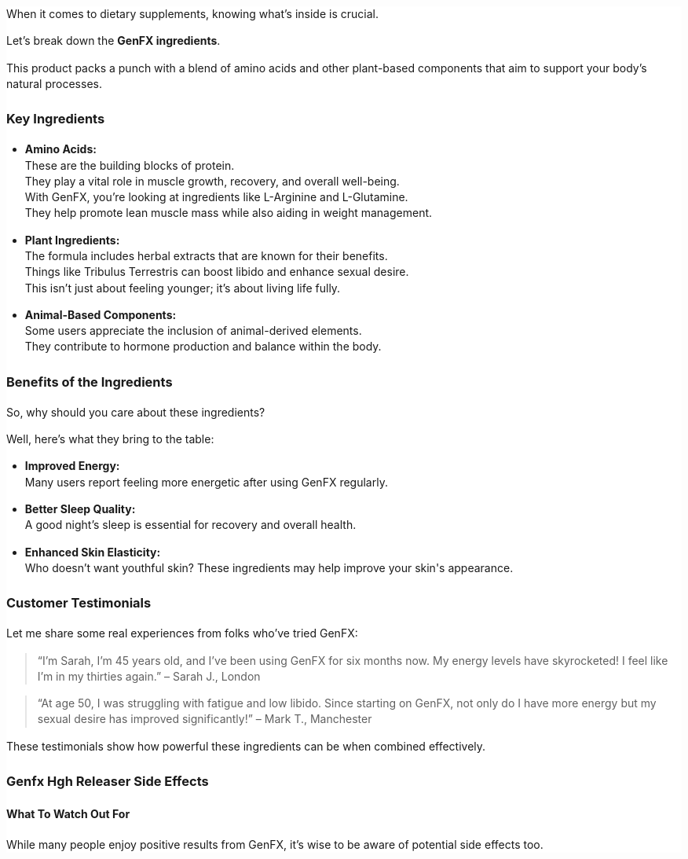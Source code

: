 When it comes to dietary supplements, knowing what’s inside is crucial. 

Let’s break down the **GenFX ingredients**.

This product packs a punch with a blend of amino acids and other plant-based components that aim to support your body’s natural processes.

### Key Ingredients

- **Amino Acids:**  
  These are the building blocks of protein.  
  They play a vital role in muscle growth, recovery, and overall well-being.  
  With GenFX, you’re looking at ingredients like L-Arginine and L-Glutamine.  
  They help promote lean muscle mass while also aiding in weight management.

- **Plant Ingredients:**  
  The formula includes herbal extracts that are known for their benefits.  
  Things like Tribulus Terrestris can boost libido and enhance sexual desire.  
  This isn’t just about feeling younger; it’s about living life fully.

- **Animal-Based Components:**  
  Some users appreciate the inclusion of animal-derived elements.  
  They contribute to hormone production and balance within the body.  

### Benefits of the Ingredients

So, why should you care about these ingredients? 

Well, here’s what they bring to the table:

- **Improved Energy:**  
  Many users report feeling more energetic after using GenFX regularly.  

- **Better Sleep Quality:**  
  A good night’s sleep is essential for recovery and overall health.  

- **Enhanced Skin Elasticity:**  
  Who doesn’t want youthful skin? These ingredients may help improve your skin's appearance.

### Customer Testimonials

Let me share some real experiences from folks who’ve tried GenFX:

> “I’m Sarah, I’m 45 years old, and I’ve been using GenFX for six months now. My energy levels have skyrocketed! I feel like I’m in my thirties again.” – Sarah J., London

> “At age 50, I was struggling with fatigue and low libido. Since starting on GenFX, not only do I have more energy but my sexual desire has improved significantly!” – Mark T., Manchester

These testimonials show how powerful these ingredients can be when combined effectively.

### Genfx Hgh Releaser Side Effects

#### What To Watch Out For

While many people enjoy positive results from GenFX, it’s wise to be aware of potential side effects too.
